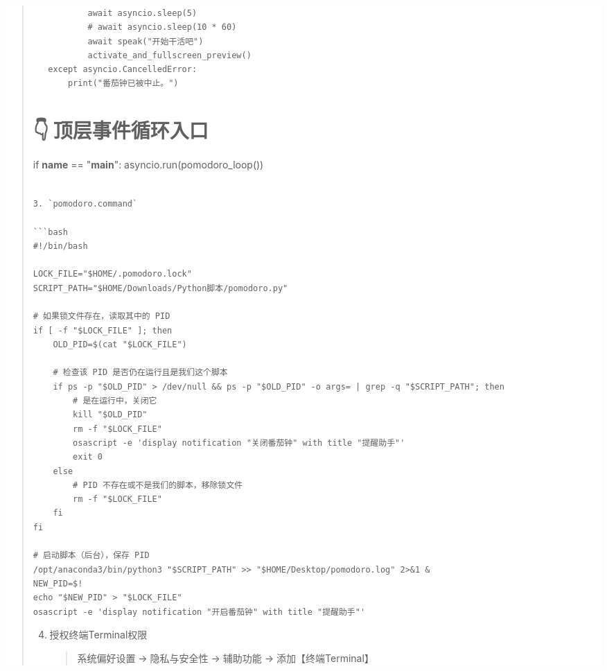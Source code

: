    >                await asyncio.sleep(5)
   >                # await asyncio.sleep(10 * 60)
   >                await speak("开始干活吧")
   >                activate_and_fullscreen_preview()
   >        except asyncio.CancelledError:
   >            print("番茄钟已被中止。")
   >    
   >    # 👇 顶层事件循环入口
   >    if __name__ == "__main__":
   >        asyncio.run(pomodoro_loop())
   >    ```
   >
   > 3. `pomodoro.command`
   >
   >    ```bash
   >    #!/bin/bash
   >    
   >    LOCK_FILE="$HOME/.pomodoro.lock"
   >    SCRIPT_PATH="$HOME/Downloads/Python脚本/pomodoro.py"
   >    
   >    # 如果锁文件存在，读取其中的 PID
   >    if [ -f "$LOCK_FILE" ]; then
   >        OLD_PID=$(cat "$LOCK_FILE")
   >    
   >        # 检查该 PID 是否仍在运行且是我们这个脚本
   >        if ps -p "$OLD_PID" > /dev/null && ps -p "$OLD_PID" -o args= | grep -q "$SCRIPT_PATH"; then
   >            # 是在运行中，关闭它
   >            kill "$OLD_PID"
   >            rm -f "$LOCK_FILE"
   >            osascript -e 'display notification "关闭番茄钟" with title "提醒助手"'
   >            exit 0
   >        else
   >            # PID 不存在或不是我们的脚本，移除锁文件
   >            rm -f "$LOCK_FILE"
   >        fi
   >    fi
   >    
   >    # 启动脚本（后台），保存 PID
   >    /opt/anaconda3/bin/python3 "$SCRIPT_PATH" >> "$HOME/Desktop/pomodoro.log" 2>&1 &
   >    NEW_PID=$!
   >    echo "$NEW_PID" > "$LOCK_FILE"
   >    osascript -e 'display notification "开启番茄钟" with title "提醒助手"'
   >    ```
   >
   > 4. 授权终端Terminal权限
   >
   >    > 系统偏好设置 → 隐私与安全性 → 辅助功能 → 添加【终端Terminal】
   >
   > 

   